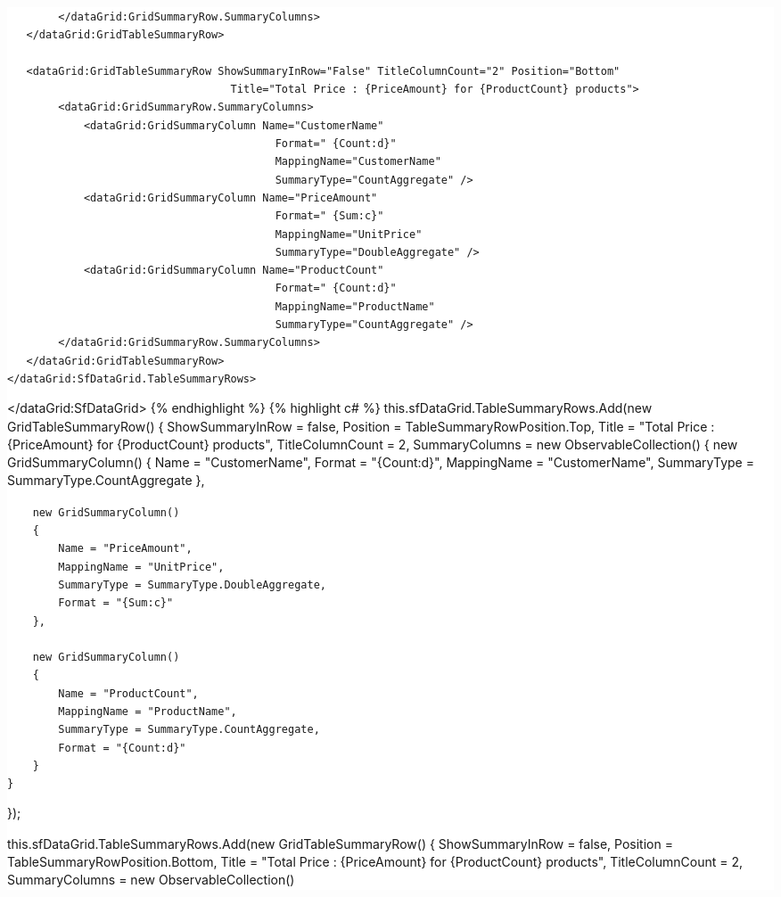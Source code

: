            </dataGrid:GridSummaryRow.SummaryColumns>
       </dataGrid:GridTableSummaryRow>     
	   
       <dataGrid:GridTableSummaryRow ShowSummaryInRow="False" TitleColumnCount="2" Position="Bottom"
                                       Title="Total Price : {PriceAmount} for {ProductCount} products">
            <dataGrid:GridSummaryRow.SummaryColumns>
                <dataGrid:GridSummaryColumn Name="CustomerName" 
                                              Format=" {Count:d}"
                                              MappingName="CustomerName" 
                                              SummaryType="CountAggregate" />
                <dataGrid:GridSummaryColumn Name="PriceAmount"
                                              Format=" {Sum:c}"
                                              MappingName="UnitPrice"
                                              SummaryType="DoubleAggregate" />
                <dataGrid:GridSummaryColumn Name="ProductCount"
                                              Format=" {Count:d}"
                                              MappingName="ProductName"
                                              SummaryType="CountAggregate" />                        
            </dataGrid:GridSummaryRow.SummaryColumns>
       </dataGrid:GridTableSummaryRow>
    </dataGrid:SfDataGrid.TableSummaryRows>  
	
</dataGrid:SfDataGrid>
{% endhighlight %}
{% highlight c# %}
this.sfDataGrid.TableSummaryRows.Add(new GridTableSummaryRow()
{
    ShowSummaryInRow = false,
    Position = TableSummaryRowPosition.Top,
    Title = "Total Price : {PriceAmount} for {ProductCount} products",
    TitleColumnCount = 2,
    SummaryColumns = new ObservableCollection<ISummaryColumn>()
    {
        new GridSummaryColumn()
        {
            Name = "CustomerName",
            Format = "{Count:d}",
            MappingName = "CustomerName",
            SummaryType = SummaryType.CountAggregate
        },
		
        new GridSummaryColumn()
        {
            Name = "PriceAmount",
            MappingName = "UnitPrice",
            SummaryType = SummaryType.DoubleAggregate,
            Format = "{Sum:c}"
        },
		
        new GridSummaryColumn()
        {
            Name = "ProductCount",
            MappingName = "ProductName",
            SummaryType = SummaryType.CountAggregate,
            Format = "{Count:d}"
        }        
    }
});

this.sfDataGrid.TableSummaryRows.Add(new GridTableSummaryRow()
{
    ShowSummaryInRow = false,
    Position = TableSummaryRowPosition.Bottom,
    Title = "Total Price : {PriceAmount} for {ProductCount} products",
    TitleColumnCount = 2,
    SummaryColumns = new ObservableCollection<ISummaryColumn>()
